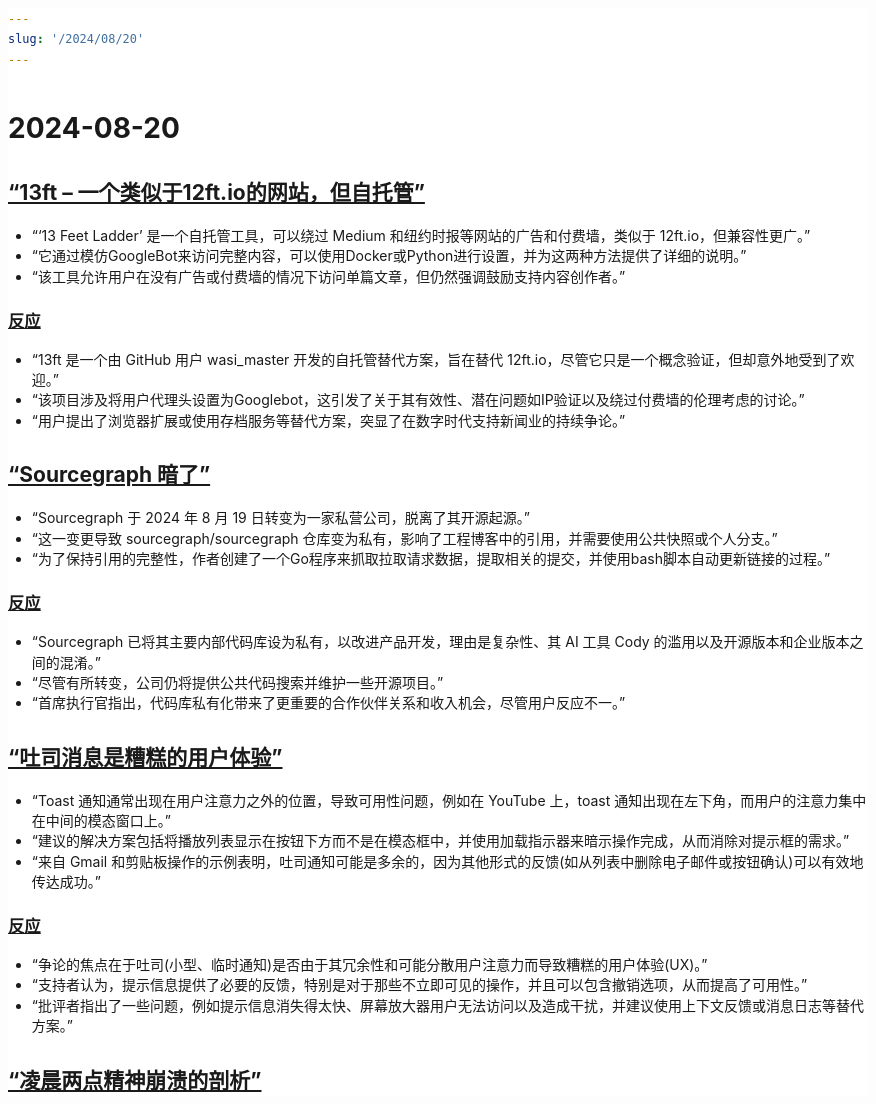 ```yaml
---
slug: '/2024/08/20'
---
```


# 2024-08-20

## [“13ft – 一个类似于12ft.io的网站，但自托管”](https://github.com/wasi-master/13ft)

- “‘13 Feet Ladder’ 是一个自托管工具，可以绕过 Medium 和纽约时报等网站的广告和付费墙，类似于 12ft.io，但兼容性更广。”
- “它通过模仿GoogleBot来访问完整内容，可以使用Docker或Python进行设置，并为这两种方法提供了详细的说明。”
- “该工具允许用户在没有广告或付费墙的情况下访问单篇文章，但仍然强调鼓励支持内容创作者。”

### [反应](https://news.ycombinator.com/item?id=41294067)

- “13ft 是一个由 GitHub 用户 wasi_master 开发的自托管替代方案，旨在替代 12ft.io，尽管它只是一个概念验证，但却意外地受到了欢迎。”
- “该项目涉及将用户代理头设置为Googlebot，这引发了关于其有效性、潜在问题如IP验证以及绕过付费墙的伦理考虑的讨论。”
- “用户提出了浏览器扩展或使用存档服务等替代方案，突显了在数字时代支持新闻业的持续争论。”

## [“Sourcegraph 暗了”](https://eric-fritz.com/articles/sourcegraph-went-dark/)

- “Sourcegraph 于 2024 年 8 月 19 日转变为一家私营公司，脱离了其开源起源。”
- “这一变更导致 sourcegraph/sourcegraph 仓库变为私有，影响了工程博客中的引用，并需要使用公共快照或个人分支。”
- “为了保持引用的完整性，作者创建了一个Go程序来抓取拉取请求数据，提取相关的提交，并使用bash脚本自动更新链接的过程。”

### [反应](https://news.ycombinator.com/item?id=41296481)

- “Sourcegraph 已将其主要内部代码库设为私有，以改进产品开发，理由是复杂性、其 AI 工具 Cody 的滥用以及开源版本和企业版本之间的混淆。”
- “尽管有所转变，公司仍将提供公共代码搜索并维护一些开源项目。”
- “首席执行官指出，代码库私有化带来了更重要的合作伙伴关系和收入机会，尽管用户反应不一。”

## [“吐司消息是糟糕的用户体验”](https://maxschmitt.me/posts/toasts-bad-ux)

- “Toast 通知通常出现在用户注意力之外的位置，导致可用性问题，例如在 YouTube 上，toast 通知出现在左下角，而用户的注意力集中在中间的模态窗口上。”
- “建议的解决方案包括将播放列表显示在按钮下方而不是在模态框中，并使用加载指示器来暗示操作完成，从而消除对提示框的需求。”
- “来自 Gmail 和剪贴板操作的示例表明，吐司通知可能是多余的，因为其他形式的反馈(如从列表中删除电子邮件或按钮确认)可以有效地传达成功。”

### [反应](https://news.ycombinator.com/item?id=41298794)

- “争论的焦点在于吐司(小型、临时通知)是否由于其冗余性和可能分散用户注意力而导致糟糕的用户体验(UX)。”
- “支持者认为，提示信息提供了必要的反馈，特别是对于那些不立即可见的操作，并且可以包含撤销选项，从而提高了可用性。”
- “批评者指出了一些问题，例如提示信息消失得太快、屏幕放大器用户无法访问以及造成干扰，并建议使用上下文反馈或消息日志等替代方案。”

## [“凌晨两点精神崩溃的剖析”](https://zarar.dev/anatomy-of-a-mental-breakdown/)
